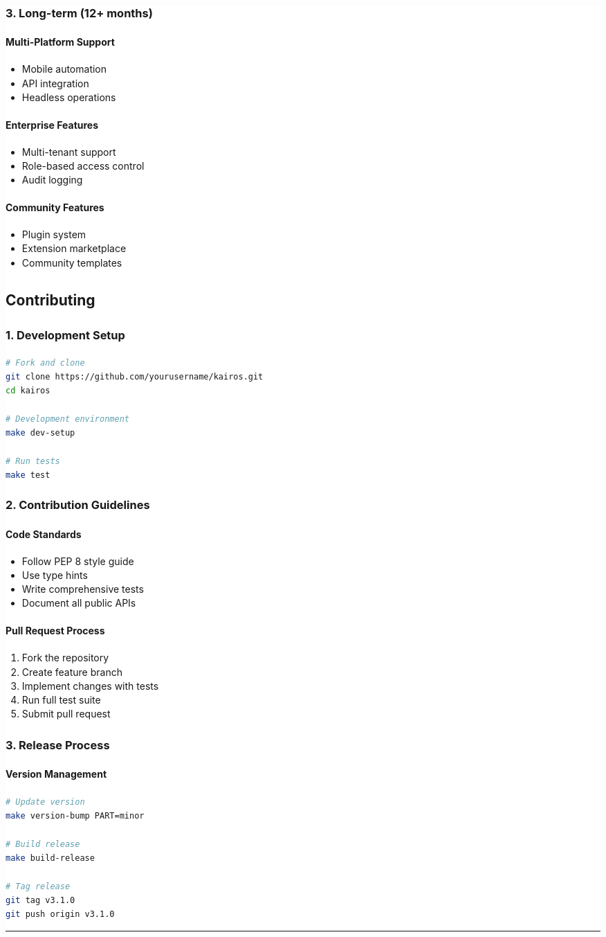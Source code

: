 ### 3. Long-term (12+ months)

#### Multi-Platform Support
- Mobile automation
- API integration
- Headless operations

#### Enterprise Features
- Multi-tenant support
- Role-based access control
- Audit logging

#### Community Features
- Plugin system
- Extension marketplace
- Community templates

## Contributing

### 1. Development Setup

```bash
# Fork and clone
git clone https://github.com/yourusername/kairos.git
cd kairos

# Development environment
make dev-setup

# Run tests
make test
```

### 2. Contribution Guidelines

#### Code Standards
- Follow PEP 8 style guide
- Use type hints
- Write comprehensive tests
- Document all public APIs

#### Pull Request Process
1. Fork the repository
2. Create feature branch
3. Implement changes with tests
4. Run full test suite
5. Submit pull request

### 3. Release Process

#### Version Management
```bash
# Update version
make version-bump PART=minor

# Build release
make build-release

# Tag release
git tag v3.1.0
git push origin v3.1.0
```

---